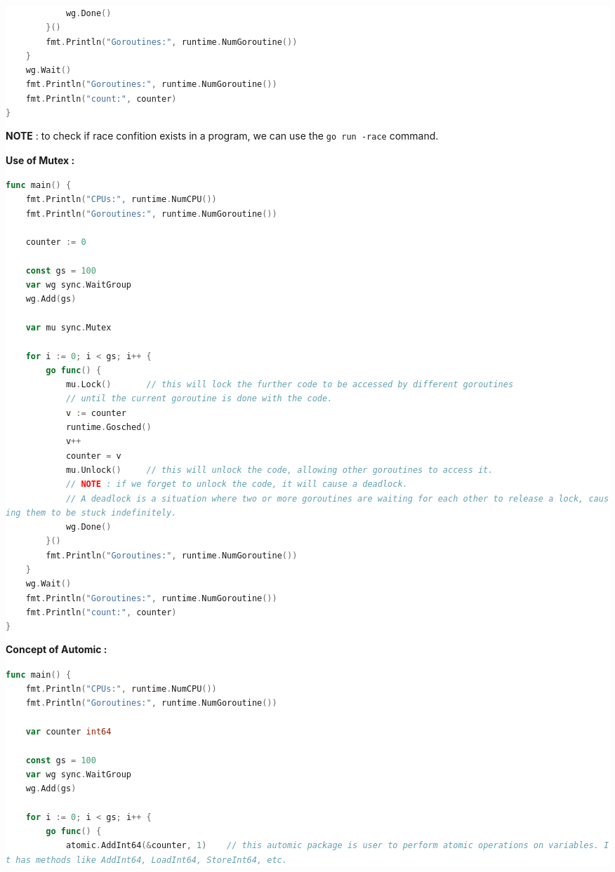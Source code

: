 ```go
            wg.Done()
        }()
        fmt.Println("Goroutines:", runtime.NumGoroutine())
    }
    wg.Wait()
    fmt.Println("Goroutines:", runtime.NumGoroutine())
    fmt.Println("count:", counter)
}
```

__NOTE__ : to check if race confition exists in a program, we can use the `go run -race` command.

__Use of Mutex :__
```go
func main() {
    fmt.Println("CPUs:", runtime.NumCPU())
    fmt.Println("Goroutines:", runtime.NumGoroutine())

    counter := 0

    const gs = 100
    var wg sync.WaitGroup
    wg.Add(gs)

    var mu sync.Mutex

    for i := 0; i < gs; i++ {
        go func() {
            mu.Lock()		// this will lock the further code to be accessed by different goroutines
            // until the current goroutine is done with the code.
            v := counter
            runtime.Gosched()
            v++
            counter = v
            mu.Unlock()		// this will unlock the code, allowing other goroutines to access it.
            // NOTE : if we forget to unlock the code, it will cause a deadlock.
            // A deadlock is a situation where two or more goroutines are waiting for each other to release a lock, causing them to be stuck indefinitely.
            wg.Done()
        }()
        fmt.Println("Goroutines:", runtime.NumGoroutine())
    }
    wg.Wait()
    fmt.Println("Goroutines:", runtime.NumGoroutine())
    fmt.Println("count:", counter)
}
```

__Concept of Automic :__
```go
func main() {
    fmt.Println("CPUs:", runtime.NumCPU())
    fmt.Println("Goroutines:", runtime.NumGoroutine())

    var counter int64

    const gs = 100
    var wg sync.WaitGroup
    wg.Add(gs)

    for i := 0; i < gs; i++ {
        go func() {
            atomic.AddInt64(&counter, 1)	// this automic package is user to perform atomic operations on variables. It has methods like AddInt64, LoadInt64, StoreInt64, etc.
```